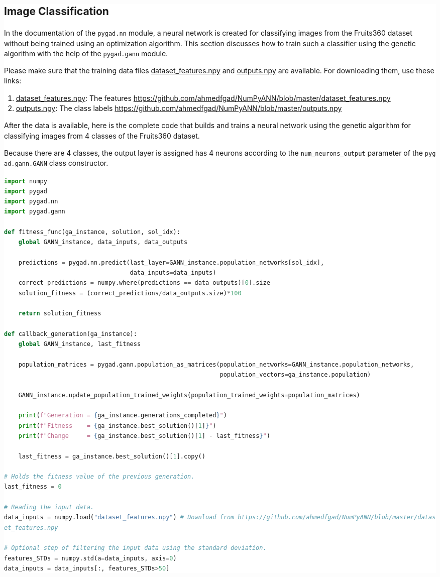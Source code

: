 ## Image Classification

In the documentation of the `pygad.nn` module, a neural network is created for classifying images from the Fruits360 dataset without being trained using an optimization algorithm. This section discusses how to train such a classifier using the genetic algorithm with the help of the `pygad.gann` module.

Please make sure that the training data files [dataset_features.npy](https://github.com/ahmedfgad/NumPyANN/blob/master/dataset_features.npy) and [outputs.npy](https://github.com/ahmedfgad/NumPyANN/blob/master/outputs.npy) are available. For downloading them, use these links:

1. [dataset_features.npy](https://github.com/ahmedfgad/NumPyANN/blob/master/dataset_features.npy): The features https://github.com/ahmedfgad/NumPyANN/blob/master/dataset_features.npy
2. [outputs.npy](https://github.com/ahmedfgad/NumPyANN/blob/master/outputs.npy): The class labels https://github.com/ahmedfgad/NumPyANN/blob/master/outputs.npy

After the data is available, here is the complete code that builds and trains a neural network using the genetic algorithm for classifying images from 4 classes of the Fruits360 dataset. 

Because there are 4 classes, the output layer is assigned has 4 neurons according to the `num_neurons_output` parameter of the `pygad.gann.GANN` class constructor.

```python
import numpy
import pygad
import pygad.nn
import pygad.gann

def fitness_func(ga_instance, solution, sol_idx):
    global GANN_instance, data_inputs, data_outputs

    predictions = pygad.nn.predict(last_layer=GANN_instance.population_networks[sol_idx],
                                   data_inputs=data_inputs)
    correct_predictions = numpy.where(predictions == data_outputs)[0].size
    solution_fitness = (correct_predictions/data_outputs.size)*100

    return solution_fitness

def callback_generation(ga_instance):
    global GANN_instance, last_fitness

    population_matrices = pygad.gann.population_as_matrices(population_networks=GANN_instance.population_networks, 
                                                            population_vectors=ga_instance.population)

    GANN_instance.update_population_trained_weights(population_trained_weights=population_matrices)

    print(f"Generation = {ga_instance.generations_completed}")
    print(f"Fitness    = {ga_instance.best_solution()[1]}")
    print(f"Change     = {ga_instance.best_solution()[1] - last_fitness}")

    last_fitness = ga_instance.best_solution()[1].copy()

# Holds the fitness value of the previous generation.
last_fitness = 0

# Reading the input data.
data_inputs = numpy.load("dataset_features.npy") # Download from https://github.com/ahmedfgad/NumPyANN/blob/master/dataset_features.npy

# Optional step of filtering the input data using the standard deviation.
features_STDs = numpy.std(a=data_inputs, axis=0)
data_inputs = data_inputs[:, features_STDs>50]

```